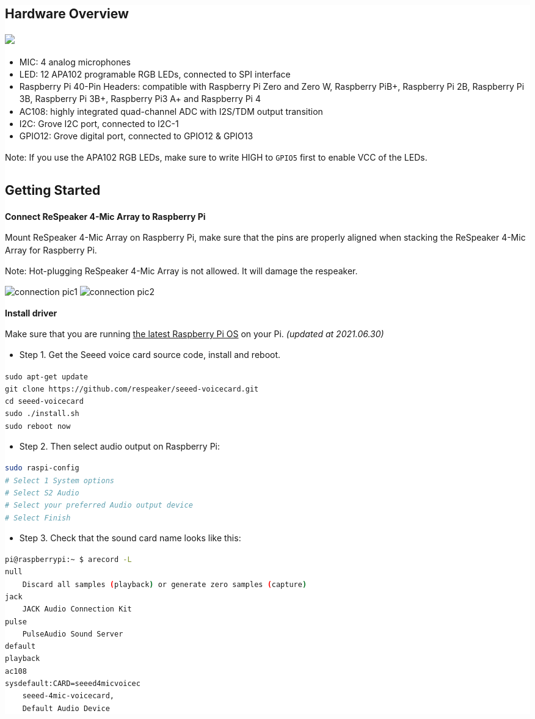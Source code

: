## Hardware Overview

![](https://files.seeedstudio.com/wiki/ReSpeaker-4-Mic-Array-for-Raspberry-Pi/img/features.png)

- MIC: 4 analog microphones
- LED: 12 APA102 programable RGB LEDs, connected to SPI interface
- Raspberry Pi 40-Pin Headers: compatible with Raspberry Pi Zero and Zero W, Raspberry PiB+, Raspberry Pi 2B, Raspberry Pi 3B, Raspberry Pi 3B+, Raspberry Pi3 A+ and Raspberry Pi 4
- AC108: highly integrated quad-channel ADC with I2S/TDM output transition
- I2C: Grove I2C port, connected to I2C-1
- GPIO12: Grove digital port, connected to GPIO12 & GPIO13

Note: If you use the APA102 RGB LEDs, make sure to write HIGH to `GPIO5` first to enable VCC of the LEDs.

## Getting Started

**Connect ReSpeaker 4-Mic Array to Raspberry Pi**

Mount ReSpeaker 4-Mic Array on Raspberry Pi, make sure that the pins are properly aligned when stacking the ReSpeaker 4-Mic Array for Raspberry Pi.

Note: Hot-plugging ReSpeaker 4-Mic Array is not allowed. It will damage the respeaker.

![connection pic1](https://files.seeedstudio.com/wiki/ReSpeaker-4-Mic-Array-for-Raspberry-Pi/img/connect1.jpg)
![connection pic2](https://files.seeedstudio.com/wiki/ReSpeaker-4-Mic-Array-for-Raspberry-Pi/img/connect2.jpg)

**Install driver**

Make sure that you are running [the latest Raspberry Pi OS](https://www.raspberrypi.org/downloads/raspbian/) on your Pi. *(updated at 2021.06.30)*

- Step 1. Get the Seeed voice card source code, install and reboot.

```
sudo apt-get update
git clone https://github.com/respeaker/seeed-voicecard.git
cd seeed-voicecard
sudo ./install.sh
sudo reboot now
```

- Step 2. Then select audio output on Raspberry Pi:

```sh
sudo raspi-config
# Select 1 System options
# Select S2 Audio
# Select your preferred Audio output device
# Select Finish
```

- Step 3. Check that the sound card name looks like this:

```sh
pi@raspberrypi:~ $ arecord -L
null
    Discard all samples (playback) or generate zero samples (capture)
jack
    JACK Audio Connection Kit
pulse
    PulseAudio Sound Server
default
playback
ac108
sysdefault:CARD=seeed4micvoicec
    seeed-4mic-voicecard, 
    Default Audio Device
```